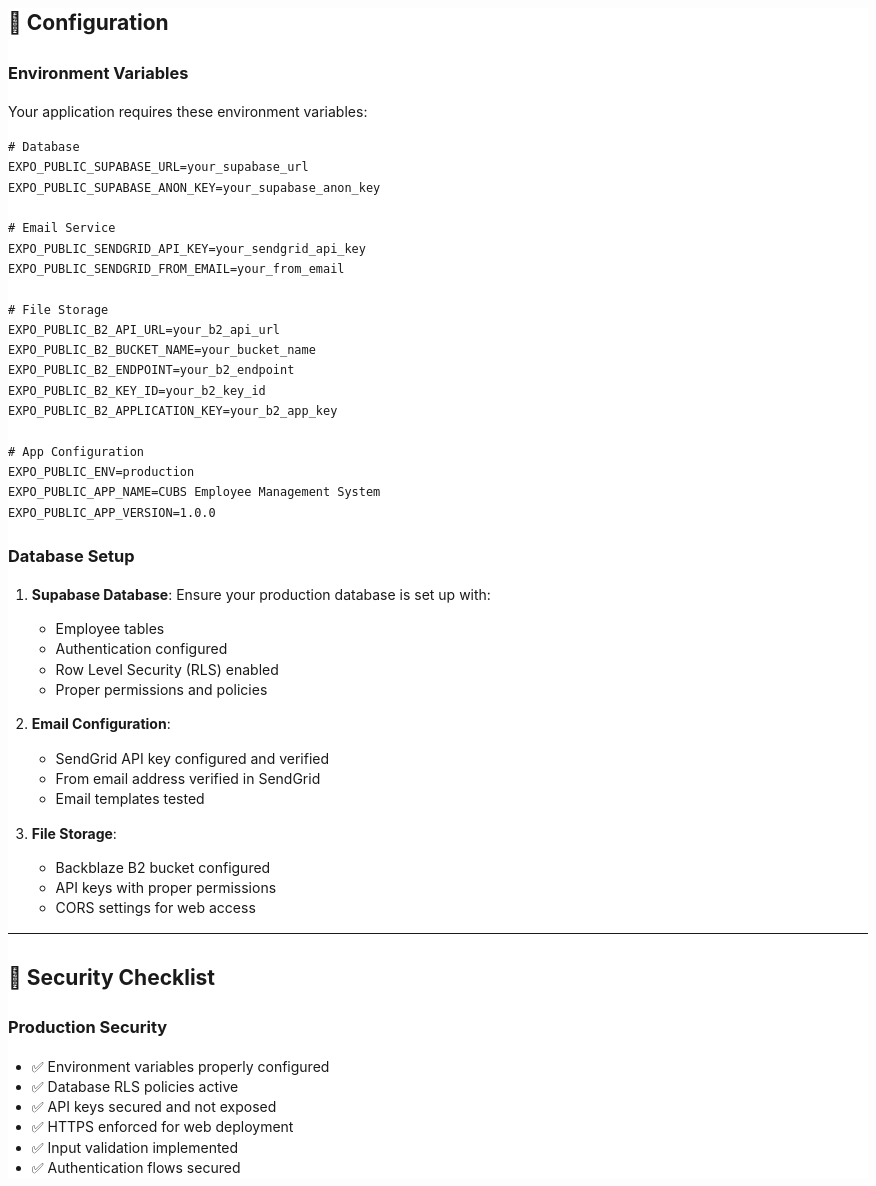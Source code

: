 ## 🔧 Configuration

### Environment Variables
Your application requires these environment variables:
```env
# Database
EXPO_PUBLIC_SUPABASE_URL=your_supabase_url
EXPO_PUBLIC_SUPABASE_ANON_KEY=your_supabase_anon_key

# Email Service
EXPO_PUBLIC_SENDGRID_API_KEY=your_sendgrid_api_key
EXPO_PUBLIC_SENDGRID_FROM_EMAIL=your_from_email

# File Storage
EXPO_PUBLIC_B2_API_URL=your_b2_api_url
EXPO_PUBLIC_B2_BUCKET_NAME=your_bucket_name
EXPO_PUBLIC_B2_ENDPOINT=your_b2_endpoint
EXPO_PUBLIC_B2_KEY_ID=your_b2_key_id
EXPO_PUBLIC_B2_APPLICATION_KEY=your_b2_app_key

# App Configuration
EXPO_PUBLIC_ENV=production
EXPO_PUBLIC_APP_NAME=CUBS Employee Management System
EXPO_PUBLIC_APP_VERSION=1.0.0
```

### Database Setup
1. **Supabase Database**: Ensure your production database is set up with:
   - Employee tables
   - Authentication configured
   - Row Level Security (RLS) enabled
   - Proper permissions and policies

2. **Email Configuration**: 
   - SendGrid API key configured and verified
   - From email address verified in SendGrid
   - Email templates tested

3. **File Storage**:
   - Backblaze B2 bucket configured
   - API keys with proper permissions
   - CORS settings for web access

---

## 🔐 Security Checklist

### Production Security
- ✅ Environment variables properly configured
- ✅ Database RLS policies active
- ✅ API keys secured and not exposed
- ✅ HTTPS enforced for web deployment
- ✅ Input validation implemented
- ✅ Authentication flows secured
